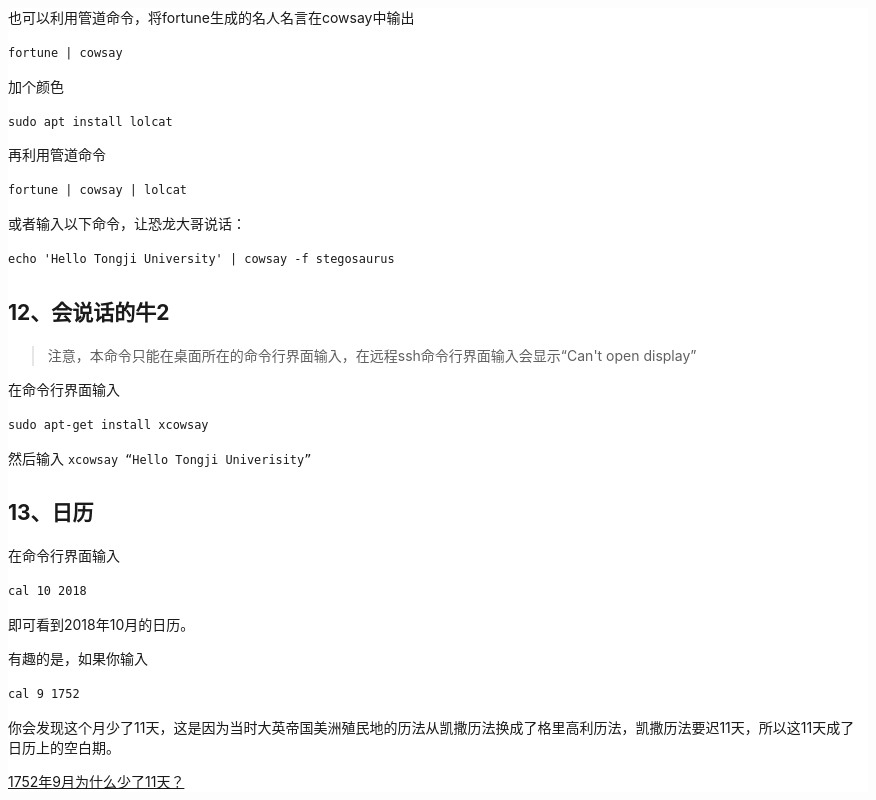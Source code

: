 也可以利用管道命令，将fortune生成的名人名言在cowsay中输出

```shell
fortune | cowsay
```

加个颜色

```shell
sudo apt install lolcat
```

再利用管道命令

```shell
fortune | cowsay | lolcat
```

或者输入以下命令，让恐龙大哥说话：

```shell
echo 'Hello Tongji University' | cowsay -f stegosaurus
```







## 12、会说话的牛2

> 注意，本命令只能在桌面所在的命令行界面输入，在远程ssh命令行界面输入会显示“Can't open display”

在命令行界面输入

```shell
sudo apt-get install xcowsay
```

然后输入 `xcowsay “Hello Tongji Univerisity”`



## 13、日历

在命令行界面输入

```shell
cal 10 2018
```

即可看到2018年10月的日历。

有趣的是，如果你输入

```shell
cal 9 1752
```

你会发现这个月少了11天，这是因为当时大英帝国美洲殖民地的历法从凯撒历法换成了格里高利历法，凯撒历法要迟11天，所以这11天成了日历上的空白期。

[1752年9月为什么少了11天？](http://blog.sina.com.cn/s/blog_8713f2c501013md6.html)

